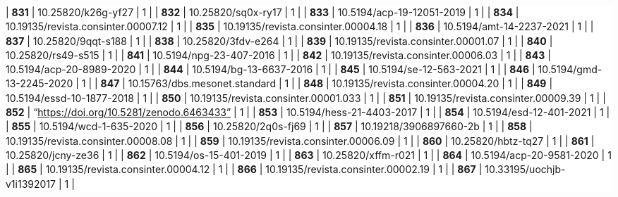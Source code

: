 | **831** | 10.25820/k26g-yf27                            | 1                    |
| **832** | 10.25820/sq0x-ry17                            | 1                    |
| **833** | 10.5194/acp-19-12051-2019                     | 1                    |
| **834** | 10.19135/revista.consinter.00007.12           | 1                    |
| **835** | 10.19135/revista.consinter.00004.18           | 1                    |
| **836** | 10.5194/amt-14-2237-2021                      | 1                    |
| **837** | 10.25820/9qqt-s188                            | 1                    |
| **838** | 10.25820/3fdv-e264                            | 1                    |
| **839** | 10.19135/revista.consinter.00001.07           | 1                    |
| **840** | 10.25820/rs49-s515                            | 1                    |
| **841** | 10.5194/npg-23-407-2016                       | 1                    |
| **842** | 10.19135/revista.consinter.00006.03           | 1                    |
| **843** | 10.5194/acp-20-8989-2020                      | 1                    |
| **844** | 10.5194/bg-13-6637-2016                       | 1                    |
| **845** | 10.5194/se-12-563-2021                        | 1                    |
| **846** | 10.5194/gmd-13-2245-2020                      | 1                    |
| **847** | 10.15763/dbs.mesonet.standard                 | 1                    |
| **848** | 10.19135/revista.consinter.00004.20           | 1                    |
| **849** | 10.5194/essd-10-1877-2018                     | 1                    |
| **850** | 10.19135/revista.consinter.00001.033          | 1                    |
| **851** | 10.19135/revista.consinter.00009.39           | 1                    |
| **852** | “https://doi.org/10.5281/zenodo.6463433”      | 1                    |
| **853** | 10.5194/hess-21-4403-2017                     | 1                    |
| **854** | 10.5194/esd-12-401-2021                       | 1                    |
| **855** | 10.5194/wcd-1-635-2020                        | 1                    |
| **856** | 10.25820/2q0s-fj69                            | 1                    |
| **857** | 10.19218/3906897660-2b                        | 1                    |
| **858** | 10.19135/revista.consinter.00008.08           | 1                    |
| **859** | 10.19135/revista.consinter.00006.09           | 1                    |
| **860** | 10.25820/hbtz-tq27                            | 1                    |
| **861** | 10.25820/jcny-ze36                            | 1                    |
| **862** | 10.5194/os-15-401-2019                        | 1                    |
| **863** | 10.25820/xffm-r021                            | 1                    |
| **864** | 10.5194/acp-20-9581-2020                      | 1                    |
| **865** | 10.19135/revista.consinter.00004.12           | 1                    |
| **866** | 10.19135/revista.consinter.00002.19           | 1                    |
| **867** | 10.33195/uochjb-v1i1392017                    | 1                    |